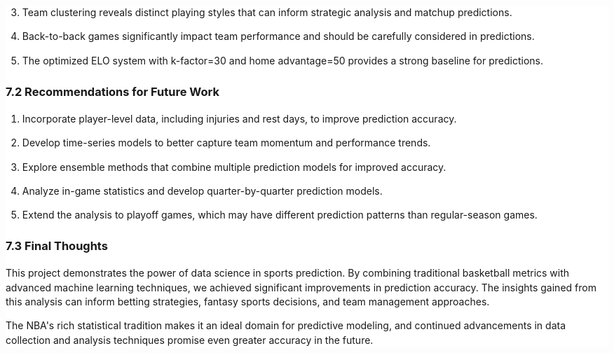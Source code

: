 3. Team clustering reveals distinct playing styles that can inform strategic analysis and matchup predictions.

4. Back-to-back games significantly impact team performance and should be carefully considered in predictions.

5. The optimized ELO system with k-factor=30 and home advantage=50 provides a strong baseline for predictions.

### 7.2 Recommendations for Future Work

1. Incorporate player-level data, including injuries and rest days, to improve prediction accuracy.

2. Develop time-series models to better capture team momentum and performance trends.

3. Explore ensemble methods that combine multiple prediction models for improved accuracy.

4. Analyze in-game statistics and develop quarter-by-quarter prediction models.

5. Extend the analysis to playoff games, which may have different prediction patterns than regular-season games.

### 7.3 Final Thoughts

This project demonstrates the power of data science in sports prediction. By combining traditional basketball metrics with advanced machine learning techniques, we achieved significant improvements in prediction accuracy. The insights gained from this analysis can inform betting strategies, fantasy sports decisions, and team management approaches.

The NBA's rich statistical tradition makes it an ideal domain for predictive modeling, and continued advancements in data collection and analysis techniques promise even greater accuracy in the future.

